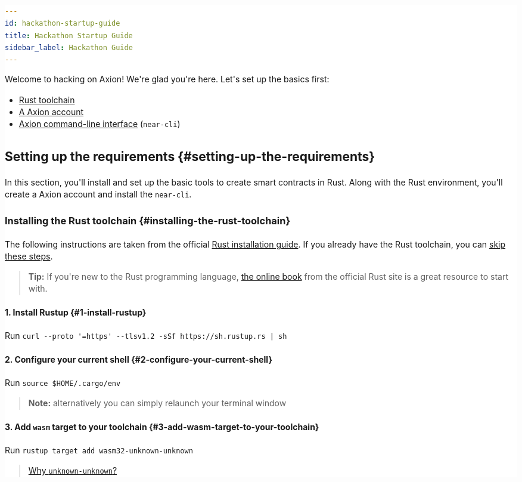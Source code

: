 ```yaml
---
id: hackathon-startup-guide
title: Hackathon Startup Guide
sidebar_label: Hackathon Guide
---
```


Welcome to hacking on Axion! We're glad you're here. Let's set up the basics first:

- [Rust toolchain](#installing-the-rust-toolchain)
- [A Axion account](#creating-a-near-account)
- [Axion command-line interface](#installing-the-near-cli) (`near-cli`)


## Setting up the requirements {#setting-up-the-requirements}

In this section, you'll install and set up the basic tools to create smart
contracts in Rust. Along with the Rust environment, you'll create a Axion account and
install the `near-cli`.

### Installing the Rust toolchain {#installing-the-rust-toolchain}

The following instructions are taken from the official [Rust installation
guide](https://www.rust-lang.org/tools/install). If you already have the Rust toolchain,
you can [skip these steps](#creating-a-near-account).

> **Tip:** If you're new to the Rust programming language,
[the online book](https://doc.rust-lang.org/1.30.0/book/2018-edition/ch00-00-introduction.html)
from the official Rust site is a great resource to start with.


#### 1. Install Rustup {#1-install-rustup}

Run `curl --proto '=https' --tlsv1.2 -sSf https://sh.rustup.rs | sh`

#### 2. Configure your current shell {#2-configure-your-current-shell}

Run `source $HOME/.cargo/env`

> **Note:** alternatively you can simply relaunch your terminal window

#### 3. Add `wasm` target to your toolchain {#3-add-wasm-target-to-your-toolchain}

Run `rustup target add wasm32-unknown-unknown`


<blockquote class="info">
  <a href="https://doc.rust-lang.org/edition-guide/rust-2018/platform-and-target-support/webassembly-support.html" target="_blank">Why <code>unknown-unknown</code>?</a>
</blockquote>
